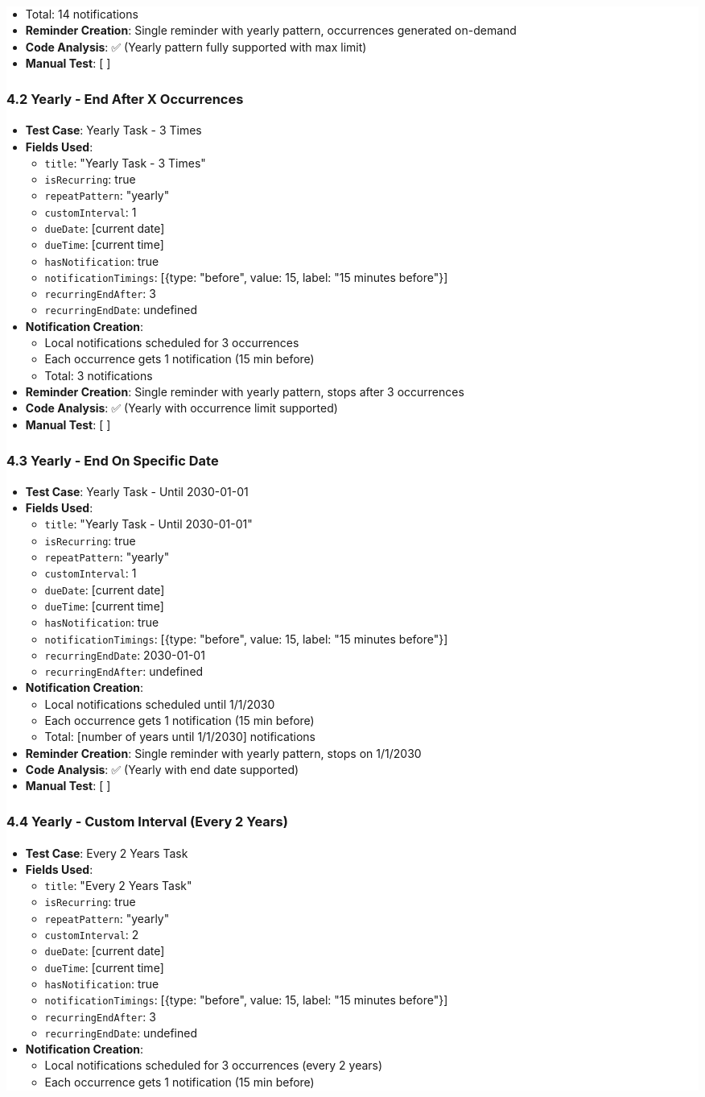   - Total: 14 notifications
- **Reminder Creation**: Single reminder with yearly pattern, occurrences generated on-demand
- **Code Analysis**: ✅ (Yearly pattern fully supported with max limit)
- **Manual Test**: [ ]

### 4.2 Yearly - End After X Occurrences
- **Test Case**: Yearly Task - 3 Times
- **Fields Used**:
  - `title`: "Yearly Task - 3 Times"
  - `isRecurring`: true
  - `repeatPattern`: "yearly"
  - `customInterval`: 1
  - `dueDate`: [current date]
  - `dueTime`: [current time]
  - `hasNotification`: true
  - `notificationTimings`: [{type: "before", value: 15, label: "15 minutes before"}]
  - `recurringEndAfter`: 3
  - `recurringEndDate`: undefined
- **Notification Creation**:
  - Local notifications scheduled for 3 occurrences
  - Each occurrence gets 1 notification (15 min before)
  - Total: 3 notifications
- **Reminder Creation**: Single reminder with yearly pattern, stops after 3 occurrences
- **Code Analysis**: ✅ (Yearly with occurrence limit supported)
- **Manual Test**: [ ]

### 4.3 Yearly - End On Specific Date
- **Test Case**: Yearly Task - Until 2030-01-01
- **Fields Used**:
  - `title`: "Yearly Task - Until 2030-01-01"
  - `isRecurring`: true
  - `repeatPattern`: "yearly"
  - `customInterval`: 1
  - `dueDate`: [current date]
  - `dueTime`: [current time]
  - `hasNotification`: true
  - `notificationTimings`: [{type: "before", value: 15, label: "15 minutes before"}]
  - `recurringEndDate`: 2030-01-01
  - `recurringEndAfter`: undefined
- **Notification Creation**:
  - Local notifications scheduled until 1/1/2030
  - Each occurrence gets 1 notification (15 min before)
  - Total: [number of years until 1/1/2030] notifications
- **Reminder Creation**: Single reminder with yearly pattern, stops on 1/1/2030
- **Code Analysis**: ✅ (Yearly with end date supported)
- **Manual Test**: [ ]

### 4.4 Yearly - Custom Interval (Every 2 Years)
- **Test Case**: Every 2 Years Task
- **Fields Used**:
  - `title`: "Every 2 Years Task"
  - `isRecurring`: true
  - `repeatPattern`: "yearly"
  - `customInterval`: 2
  - `dueDate`: [current date]
  - `dueTime`: [current time]
  - `hasNotification`: true
  - `notificationTimings`: [{type: "before", value: 15, label: "15 minutes before"}]
  - `recurringEndAfter`: 3
  - `recurringEndDate`: undefined
- **Notification Creation**:
  - Local notifications scheduled for 3 occurrences (every 2 years)
  - Each occurrence gets 1 notification (15 min before)